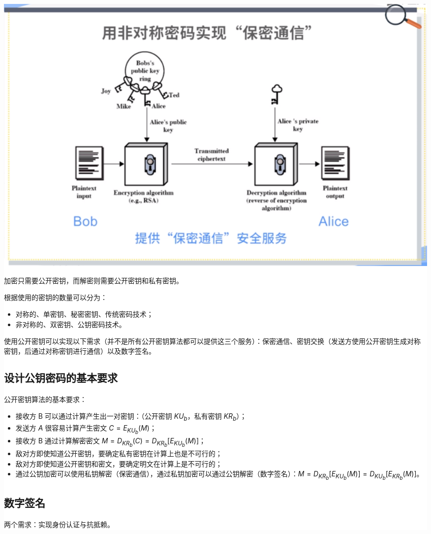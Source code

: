 ![](../../img/gongkaimiyaomoxing.png)

加密只需要公开密钥，而解密则需要公开密钥和私有密钥。

根据使用的密钥的数量可以分为：

- 对称的、单密钥、秘密密钥、传统密码技术；
- 非对称的、双密钥、公钥密码技术。

使用公开密钥可以实现以下需求（并不是所有公开密钥算法都可以提供这三个服务）：保密通信、密钥交换（发送方使用公开密钥生成对称密钥，后通过对称密钥进行通信）以及数字签名。

## 设计公钥密码的基本要求

公开密钥算法的基本要求：

- 接收方 B 可以通过计算产生出一对密钥：（公开密钥 $KU_{b}$，私有密钥 $KR_{b}$）；
- 发送方 $A$ 很容易计算产生密文 $C=E_{KU_{b}}(M)$；
- 接收方 B 通过计算解密密文 $M=D_{KR_{b}}(C)=D_{KR_{b}}[E_{KU_{b}}(M)]$；
- 敌对方即使知道公开密钥，要确定私有密钥在计算上也是不可行的；
- 敌对方即使知道公开密钥和密文，要确定明文在计算上是不可行的；
- 通过公钥加密可以使用私钥解密（保密通信），通过私钥加密可以通过公钥解密（数字签名）：$M=D_{KR_{b}}[E_{KU_{b}}(M)]=D_{KU_{b}}[E_{KR_{b}}(M)]$。

## 数字签名

两个需求：实现身份认证与抗抵赖。
